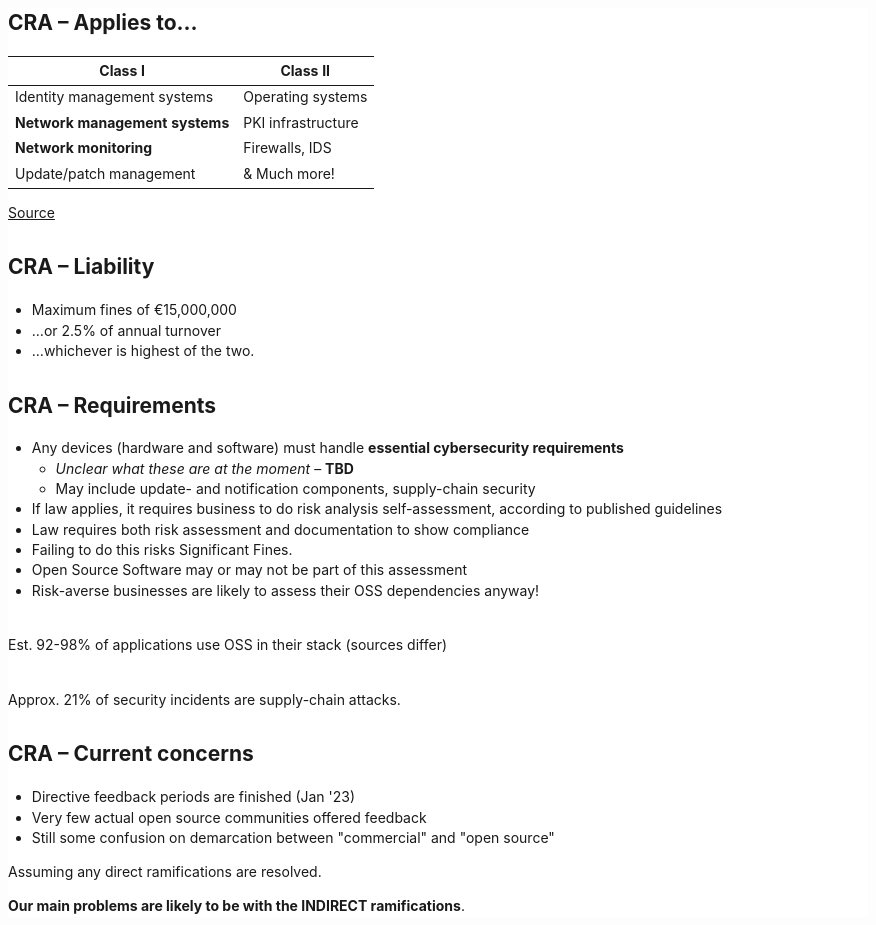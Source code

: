 
[comment]: # (|||)

## CRA – Applies to…

| Class I                        | Class II              |
| ------------------------------ | --------------------- | 
| Identity management systems    | Operating systems     |
| **Network management systems** | PKI infrastructure    |
| **Network monitoring**         | Firewalls, IDS        |
| Update/patch management        | & Much more!          |

[Source](https://blog.nlnetlabs.nl/open-source-software-vs-the-cyber-resilience-act/#products-critical-products-%E2%80%93-and-consequences)


[comment]: # (|||)

## CRA – Liability

* Maximum fines of €15,000,000
* …or 2.5% of annual turnover
* …whichever is highest of the two.


[comment]: # (|||)

## CRA – Requirements

* Any devices (hardware and software) must handle **essential cybersecurity requirements**
    * *Unclear what these are at the moment* – **TBD**
    * May include update- and notification components, supply-chain security
* If law applies, it requires business to do risk analysis self-assessment, according to published guidelines
* Law requires both risk assessment and documentation to show compliance
* Failing to do this risks Significant Fines.
* Open Source Software may or may not be part of this assessment
* Risk-averse businesses are likely to assess their OSS dependencies anyway!

\
Est. 92-98% of applications use OSS in their stack (sources differ)

\
Approx. 21% of security incidents are supply-chain attacks.


[comment]: # (|||)

## CRA – Current concerns

* Directive feedback periods are finished (Jan '23)
* Very few actual open source communities offered feedback
* Still some confusion on demarcation between "commercial" and "open source"

Assuming any direct ramifications are resolved.

**Our main problems are likely to be with the INDIRECT ramifications**.


[comment]: # (minScale: 0.5)
[comment]: # (maxScale: 4.0)
[comment]: # (controls: true)
[comment]: # (width: "90%")
[comment]: # (height: "90%")
[comment]: # (help: true)
[comment]: # (progress: true)
[comment]: # (controlsBackArrows: "hidden")
[comment]: # (!!!)
[comment]: # (!!!)
[comment]: # (!!!)
[comment]: # (!!!)
[comment]: # (!!!)
[comment]: # (!!!)